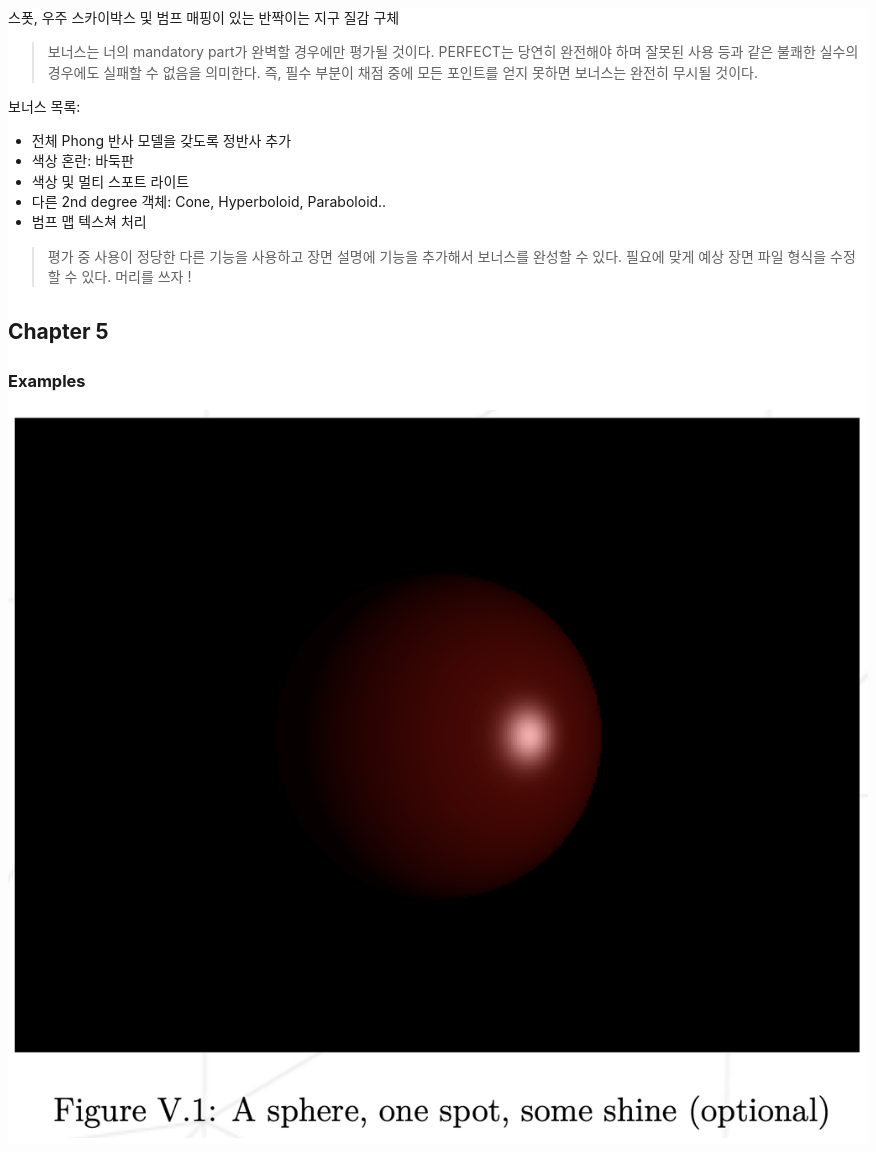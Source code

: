 스폿, 우주 스카이박스 및 범프 매핑이 있는 반짝이는 지구 질감 구체

> 보너스는 너의 mandatory part가 완벽할 경우에만 평가될 것이다. PERFECT는 당연히 완전해야 하며 잘못된 사용 등과 같은 불쾌한 실수의 경우에도 실패할 수 없음을 의미한다. 즉, 필수 부분이 채점 중에 모든 포인트를 얻지 못하면 보너스는 완전히 무시될 것이다.

보너스 목록:

- 전체 Phong 반사 모델을 갖도록 정반사 추가
- 색상 혼란: 바둑판
- 색상 및 멀티 스포트 라이트
- 다른 2nd degree 객체: Cone, Hyperboloid, Paraboloid..
- 범프 맵 텍스쳐 처리

> 평가 중 사용이 정당한 다른 기능을 사용하고 장면 설명에 기능을 추가해서 보너스를 완성할 수 있다. 필요에 맞게 예상 장면 파일 형식을 수정할 수 있다. 머리를 쓰자 !

## Chapter 5

### Examples

![Alt text](https://github.com/chanwoong1/chanwoong1.github.io/blob/main/public/static/images/blog_posts/42seoul/minirt/05_00.png?raw=true)
